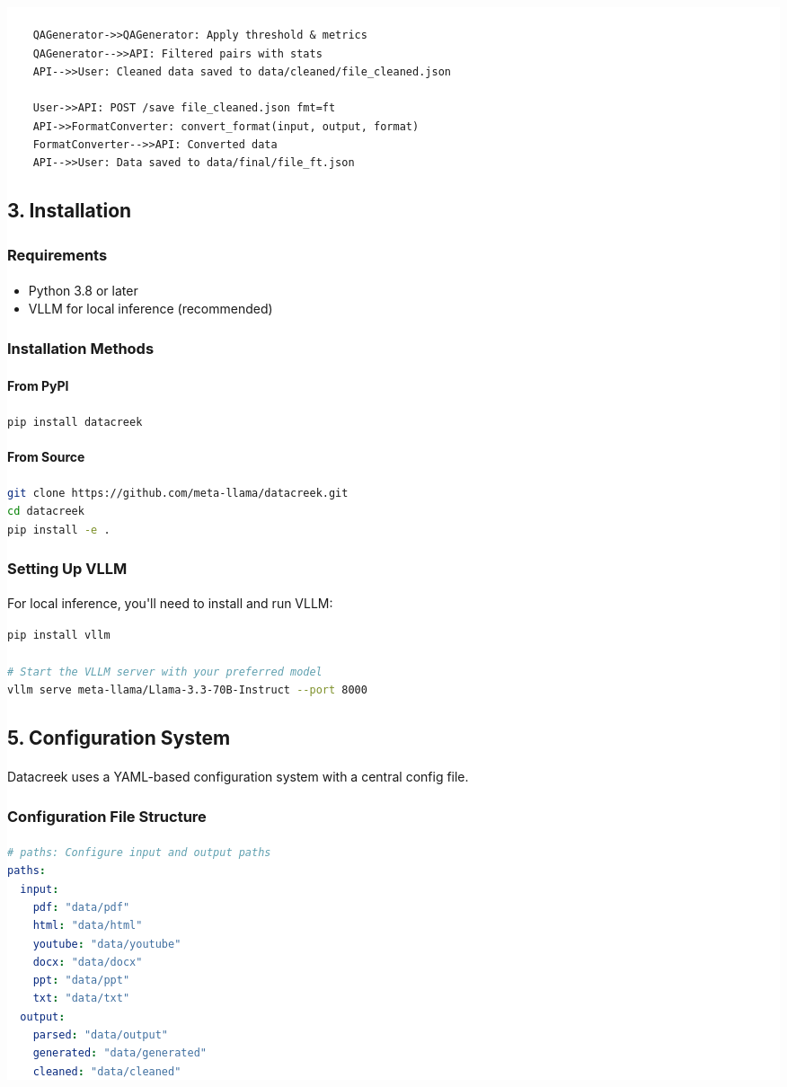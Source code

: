 ```mermaid
    
    QAGenerator->>QAGenerator: Apply threshold & metrics
    QAGenerator-->>API: Filtered pairs with stats
    API-->>User: Cleaned data saved to data/cleaned/file_cleaned.json

    User->>API: POST /save file_cleaned.json fmt=ft
    API->>FormatConverter: convert_format(input, output, format)
    FormatConverter-->>API: Converted data
    API-->>User: Data saved to data/final/file_ft.json
```

## 3. Installation

### Requirements

- Python 3.8 or later
- VLLM for local inference (recommended)

### Installation Methods

#### From PyPI

```bash
pip install datacreek
```

#### From Source

```bash
git clone https://github.com/meta-llama/datacreek.git
cd datacreek
pip install -e .
```

### Setting Up VLLM

For local inference, you'll need to install and run VLLM:

```bash
pip install vllm

# Start the VLLM server with your preferred model
vllm serve meta-llama/Llama-3.3-70B-Instruct --port 8000
```


## 5. Configuration System

Datacreek uses a YAML-based configuration system with a central config file.

### Configuration File Structure

```yaml
# paths: Configure input and output paths
paths:
  input:
    pdf: "data/pdf"
    html: "data/html"
    youtube: "data/youtube"
    docx: "data/docx"
    ppt: "data/ppt"
    txt: "data/txt"
  output:
    parsed: "data/output"
    generated: "data/generated"
    cleaned: "data/cleaned"
```